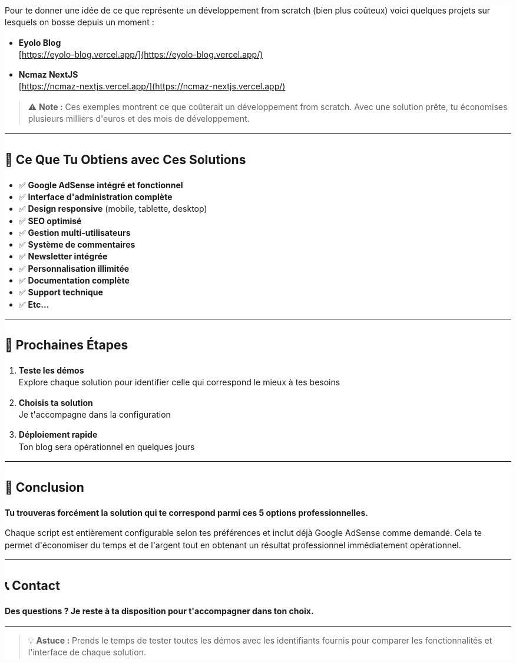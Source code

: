 Pour te donner une idée de ce que représente un développement from scratch (bien plus coûteux) voici quelques projets sur lesquels on bosse depuis un moment :

- **Eyolo Blog**  
  [https://eyolo-blog.vercel.app/](https://eyolo-blog.vercel.app/)

- **Ncmaz NextJS**  
  [https://ncmaz-nextjs.vercel.app/](https://ncmaz-nextjs.vercel.app/)

> ⚠️ **Note :** Ces exemples montrent ce que coûterait un développement from scratch. Avec une solution prête, tu économises plusieurs milliers d'euros et des mois de développement.

---

## 🎁 Ce Que Tu Obtiens avec Ces Solutions

- ✅ **Google AdSense intégré et fonctionnel**
- ✅ **Interface d'administration complète**
- ✅ **Design responsive** (mobile, tablette, desktop)
- ✅ **SEO optimisé**
- ✅ **Gestion multi-utilisateurs**
- ✅ **Système de commentaires**
- ✅ **Newsletter intégrée**
- ✅ **Personnalisation illimitée**
- ✅ **Documentation complète**
- ✅ **Support technique**
- ✅ **Etc...**

---

## 🚀 Prochaines Étapes

1. **Teste les démos**  
   Explore chaque solution pour identifier celle qui correspond le mieux à tes besoins

2. **Choisis ta solution**  
   Je t'accompagne dans la configuration

3. **Déploiement rapide**  
   Ton blog sera opérationnel en quelques jours

---

## 🎯 Conclusion

**Tu trouveras forcément la solution qui te correspond parmi ces 5 options professionnelles.**

Chaque script est entièrement configurable selon tes préférences et inclut déjà Google AdSense comme demandé. Cela te permet d'économiser du temps et de l'argent tout en obtenant un résultat professionnel immédiatement opérationnel.

---

## 📞 Contact

**Des questions ? Je reste à ta disposition pour t'accompagner dans ton choix.**

---

> 💡 **Astuce :** Prends le temps de tester toutes les démos avec les identifiants fournis pour comparer les fonctionnalités et l'interface de chaque solution.